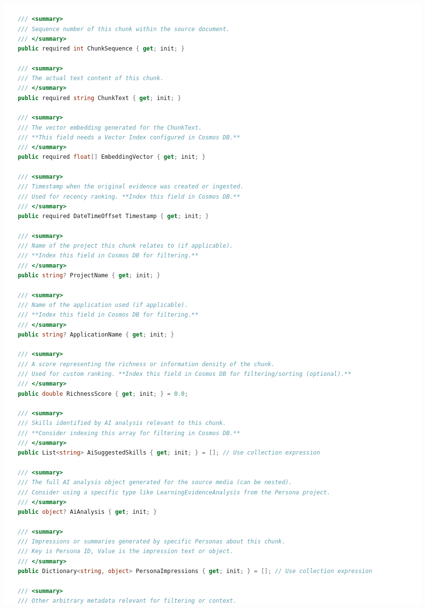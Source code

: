 ```csharp

    /// <summary>
    /// Sequence number of this chunk within the source document.
    /// </summary>
    public required int ChunkSequence { get; init; }

    /// <summary>
    /// The actual text content of this chunk.
    /// </summary>
    public required string ChunkText { get; init; }

    /// <summary>
    /// The vector embedding generated for the ChunkText.
    /// **This field needs a Vector Index configured in Cosmos DB.**
    /// </summary>
    public required float[] EmbeddingVector { get; init; }

    /// <summary>
    /// Timestamp when the original evidence was created or ingested.
    /// Used for recency ranking. **Index this field in Cosmos DB.**
    /// </summary>
    public required DateTimeOffset Timestamp { get; init; }

    /// <summary>
    /// Name of the project this chunk relates to (if applicable).
    /// **Index this field in Cosmos DB for filtering.**
    /// </summary>
    public string? ProjectName { get; init; }

    /// <summary>
    /// Name of the application used (if applicable).
    /// **Index this field in Cosmos DB for filtering.**
    /// </summary>
    public string? ApplicationName { get; init; }

    /// <summary>
    /// A score representing the richness or information density of the chunk.
    /// Used for custom ranking. **Index this field in Cosmos DB for filtering/sorting (optional).**
    /// </summary>
    public double RichnessScore { get; init; } = 0.0;

    /// <summary>
    /// Skills identified by AI analysis relevant to this chunk.
    /// **Consider indexing this array for filtering in Cosmos DB.**
    /// </summary>
    public List<string> AiSuggestedSkills { get; init; } = []; // Use collection expression

    /// <summary>
    /// The full AI analysis object generated for the source media (can be nested).
    /// Consider using a specific type like LearningEvidenceAnalysis from the Persona project.
    /// </summary>
    public object? AiAnalysis { get; init; }

    /// <summary>
    /// Impressions or summaries generated by specific Personas about this chunk.
    /// Key is Persona ID, Value is the impression text or object.
    /// </summary>
    public Dictionary<string, object> PersonaImpressions { get; init; } = []; // Use collection expression

    /// <summary>
    /// Other arbitrary metadata relevant for filtering or context.
```